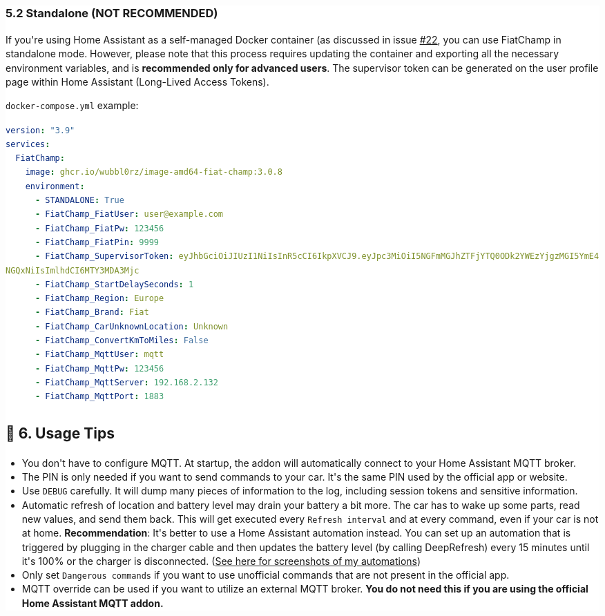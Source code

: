 ### **5.2 Standalone (NOT RECOMMENDED)**

If you're using Home Assistant as a self-managed Docker container (as discussed in issue [#22](https://github.com/wubbl0rz/FiatChamp/issues/22), you can use FiatChamp in standalone mode. However, please note that this process requires updating the container and exporting all the necessary environment variables, and is **recommended only for advanced users**. The supervisor token can be generated on the user profile page within Home Assistant (Long-Lived Access Tokens).

`docker-compose.yml` example:

```yaml
version: "3.9"
services:
  FiatChamp:
    image: ghcr.io/wubbl0rz/image-amd64-fiat-champ:3.0.8
    environment:
      - STANDALONE: True
      - FiatChamp_FiatUser: user@example.com
      - FiatChamp_FiatPw: 123456
      - FiatChamp_FiatPin: 9999
      - FiatChamp_SupervisorToken: eyJhbGciOiJIUzI1NiIsInR5cCI6IkpXVCJ9.eyJpc3MiOiI5NGFmMGJhZTFjYTQ0ODk2YWEzYjgzMGI5YmE4NGQxNiIsImlhdCI6MTY3MDA3Mjc
      - FiatChamp_StartDelaySeconds: 1
      - FiatChamp_Region: Europe
      - FiatChamp_Brand: Fiat
      - FiatChamp_CarUnknownLocation: Unknown
      - FiatChamp_ConvertKmToMiles: False
      - FiatChamp_MqttUser: mqtt
      - FiatChamp_MqttPw: 123456
      - FiatChamp_MqttServer: 192.168.2.132
      - FiatChamp_MqttPort: 1883
```

## **🧠 6. Usage Tips**

- You don't have to configure MQTT. At startup, the addon will automatically connect to your Home Assistant MQTT broker.
- The PIN is only needed if you want to send commands to your car. It's the same PIN used by the official app or website.
- Use `DEBUG` carefully. It will dump many pieces of information to the log, including session tokens and sensitive information.
- Automatic refresh of location and battery level may drain your battery a bit more. The car has to wake up some parts, read new values, and send them back. This will get executed every `Refresh interval` and at every command, even if your car is not at home. **Recommendation**: It's better to use a Home Assistant automation instead. You can set up an automation that is triggered by plugging in the charger cable and then updates the battery level (by calling DeepRefresh) every 15 minutes until it's 100% or the charger is disconnected. ([See here for screenshots of my automations](https://github.com/wubbl0rz/FiatChamp/issues/4#issuecomment-1271866433))
- Only set `Dangerous commands` if you want to use unofficial commands that are not present in the official app.
- MQTT override can be used if you want to utilize an external MQTT broker. **You do not need this if you are using the official Home Assistant MQTT addon.**
